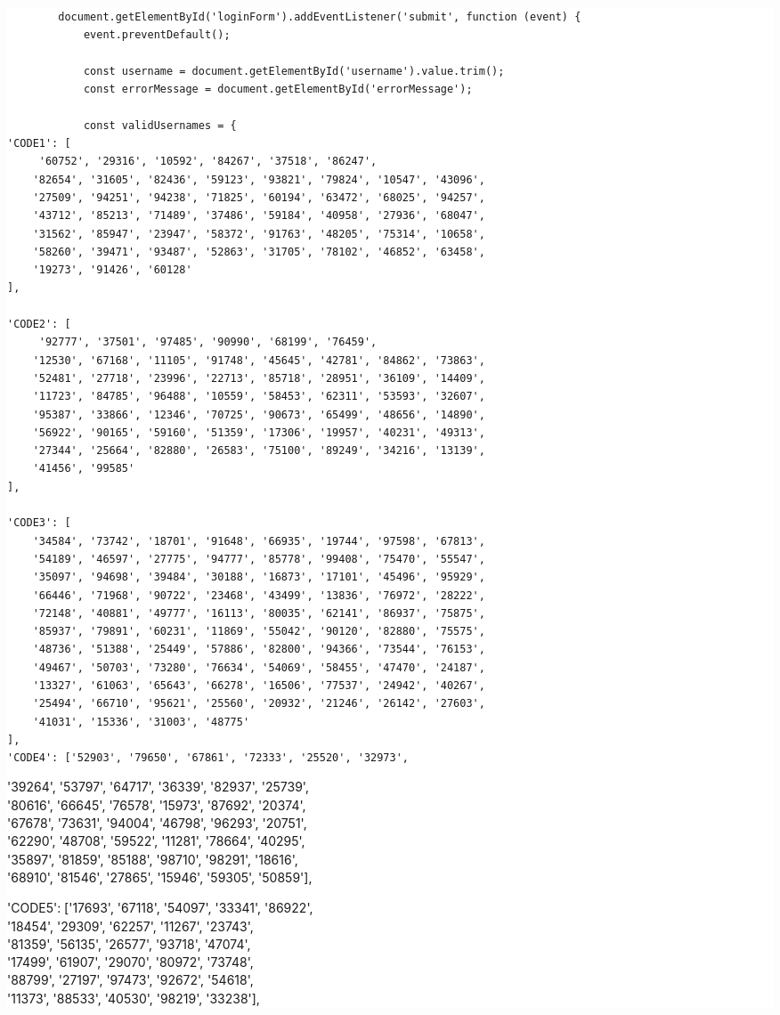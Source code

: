             document.getElementById('loginForm').addEventListener('submit', function (event) {
                event.preventDefault();

                const username = document.getElementById('username').value.trim();
                const errorMessage = document.getElementById('errorMessage');

                const validUsernames = {
    'CODE1': [
         '60752', '29316', '10592', '84267', '37518', '86247', 
        '82654', '31605', '82436', '59123', '93821', '79824', '10547', '43096', 
        '27509', '94251', '94238', '71825', '60194', '63472', '68025', '94257', 
        '43712', '85213', '71489', '37486', '59184', '40958', '27936', '68047', 
        '31562', '85947', '23947', '58372', '91763', '48205', '75314', '10658', 
        '58260', '39471', '93487', '52863', '31705', '78102', '46852', '63458', 
        '19273', '91426', '60128'
    ],

    'CODE2': [
         '92777', '37501', '97485', '90990', '68199', '76459', 
        '12530', '67168', '11105', '91748', '45645', '42781', '84862', '73863', 
        '52481', '27718', '23996', '22713', '85718', '28951', '36109', '14409', 
        '11723', '84785', '96488', '10559', '58453', '62311', '53593', '32607', 
        '95387', '33866', '12346', '70725', '90673', '65499', '48656', '14890', 
        '56922', '90165', '59160', '51359', '17306', '19957', '40231', '49313', 
        '27344', '25664', '82880', '26583', '75100', '89249', '34216', '13139', 
        '41456', '99585'
    ],

    'CODE3': [
        '34584', '73742', '18701', '91648', '66935', '19744', '97598', '67813', 
        '54189', '46597', '27775', '94777', '85778', '99408', '75470', '55547', 
        '35097', '94698', '39484', '30188', '16873', '17101', '45496', '95929', 
        '66446', '71968', '90722', '23468', '43499', '13836', '76972', '28222', 
        '72148', '40881', '49777', '16113', '80035', '62141', '86937', '75875', 
        '85937', '79891', '60231', '11869', '55042', '90120', '82880', '75575', 
        '48736', '51388', '25449', '57886', '82800', '94366', '73544', '76153', 
        '49467', '50703', '73280', '76634', '54069', '58455', '47470', '24187', 
        '13327', '61063', '65643', '66278', '16506', '77537', '24942', '40267', 
        '25494', '66710', '95621', '25560', '20932', '21246', '26142', '27603', 
        '41031', '15336', '31003', '48775'
    ],
    'CODE4': ['52903', '79650', '67861', '72333', '25520', '32973',  
 '39264', '53797', '64717', '36339', '82937', '25739',  
 '80616', '66645', '76578', '15973', '87692', '20374',  
 '67678', '73631', '94004', '46798', '96293', '20751',  
 '62290', '48708', '59522', '11281', '78664', '40295',  
 '35897', '81859', '85188', '98710', '98291', '18616',  
 '68910', '81546', '27865', '15946', '59305', '50859'],

'CODE5': ['17693', '67118', '54097', '33341', '86922',  
 '18454', '29309', '62257', '11267', '23743',  
 '81359', '56135', '26577', '93718', '47074',  
 '17499', '61907', '29070', '80972', '73748',  
 '88799', '27197', '97473', '92672', '54618',  
 '11373', '88533', '40530', '98219', '33238'],
 